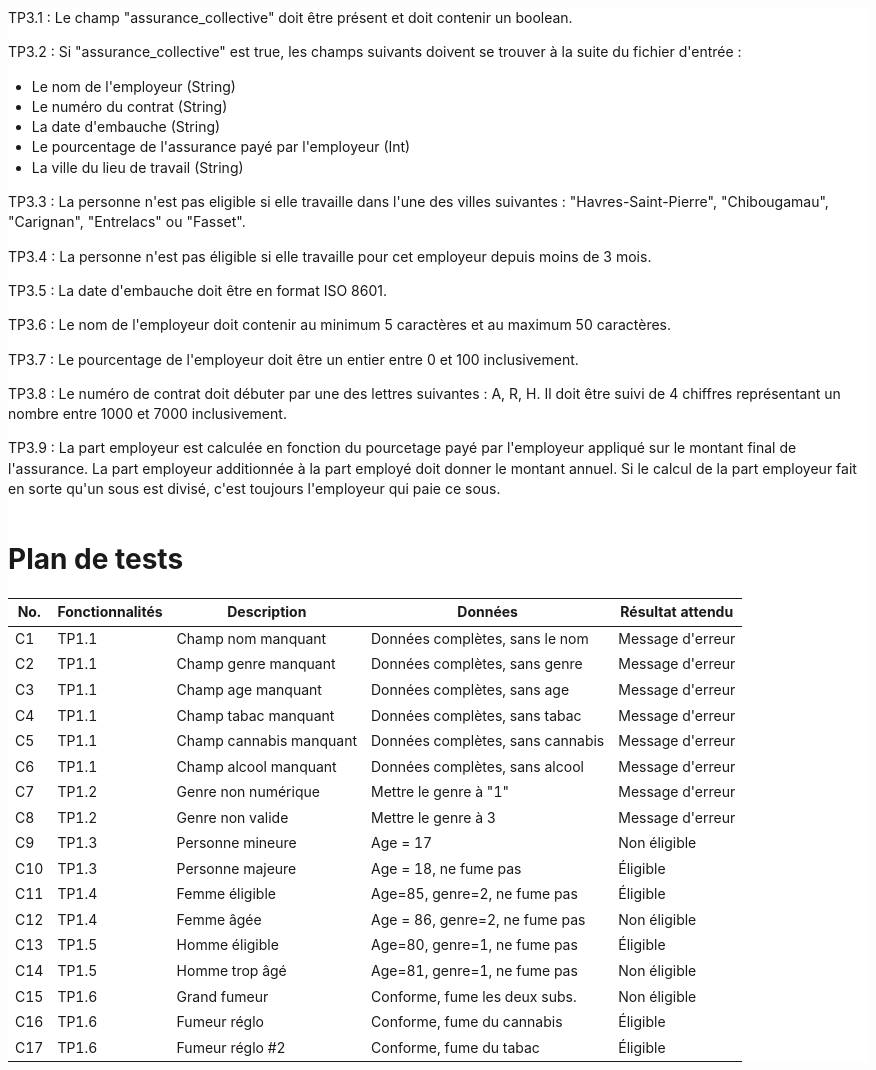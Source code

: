 TP3.1 : Le champ "assurance_collective" doit être présent et doit contenir un boolean.

TP3.2 : Si "assurance_collective" est true, les champs suivants doivent se trouver à la suite du fichier d'entrée : 
+ Le nom de l'employeur (String)
+ Le numéro du contrat (String)
+ La date d'embauche (String)
+ Le pourcentage de l'assurance payé par l'employeur (Int)
+ La ville du lieu de travail (String)

TP3.3 : La personne n'est pas eligible si elle travaille dans l'une des villes suivantes : "Havres-Saint-Pierre", "Chibougamau",
        "Carignan", "Entrelacs" ou "Fasset".

TP3.4 : La personne n'est pas éligible si elle travaille pour cet employeur depuis moins de 3 mois.

TP3.5 : La date d'embauche doit être en format ISO 8601.

TP3.6 : Le nom de l'employeur doit contenir au minimum 5 caractères et au maximum 50 caractères.

TP3.7 : Le pourcentage de l'employeur doit être un entier entre 0 et 100 inclusivement.

TP3.8 : Le numéro de contrat doit débuter par une des lettres suivantes : A, R, H. Il doit être suivi de
        4 chiffres représentant un nombre entre 1000 et 7000 inclusivement.

TP3.9 : La part employeur est calculée en fonction du pourcetage payé par l'employeur appliqué sur le montant final de l'assurance. 
        La part employeur additionnée à la part employé doit donner le montant annuel. Si le calcul de la part employeur fait en sorte qu'un
        sous est divisé, c'est toujours l'employeur qui paie ce sous.




Plan de tests
=============

| No. | Fonctionnalités | Description             | Données                                     | Résultat attendu
| --- | --------------- | -----------             | -----------------                           | ----------------
| C1  | TP1.1           | Champ nom manquant      | Données complètes, sans le nom              | Message d'erreur
| C2  | TP1.1           | Champ genre manquant    | Données complètes, sans genre               | Message d'erreur
| C3  | TP1.1           | Champ age manquant      | Données complètes, sans age                 | Message d'erreur
| C4  | TP1.1           | Champ tabac manquant    | Données complètes, sans tabac               | Message d'erreur
| C5  | TP1.1           | Champ cannabis manquant | Données complètes, sans cannabis            | Message d'erreur
| C6  | TP1.1           | Champ alcool manquant   | Données complètes, sans alcool              | Message d'erreur
| C7  | TP1.2           | Genre non numérique     | Mettre le genre à "1"                       | Message d'erreur
| C8  | TP1.2           | Genre non valide        | Mettre le genre à 3                         | Message d'erreur
| C9  | TP1.3           | Personne mineure        | Age = 17                                    | Non éligible
| C10 | TP1.3           | Personne majeure        | Age = 18, ne fume pas                       | Éligible
| C11 | TP1.4           | Femme éligible          | Age=85, genre=2, ne fume pas                | Éligible
| C12 | TP1.4           | Femme âgée              | Age = 86, genre=2, ne fume pas              | Non éligible
| C13 | TP1.5           | Homme éligible          | Age=80, genre=1, ne fume pas                | Éligible
| C14 | TP1.5           | Homme trop âgé          | Age=81, genre=1, ne fume pas                | Non éligible
| C15 | TP1.6           | Grand fumeur            | Conforme, fume les deux subs.               | Non éligible
| C16 | TP1.6           | Fumeur réglo            | Conforme, fume du cannabis                  | Éligible
| C17 | TP1.6           | Fumeur réglo #2         | Conforme, fume du tabac                     | Éligible